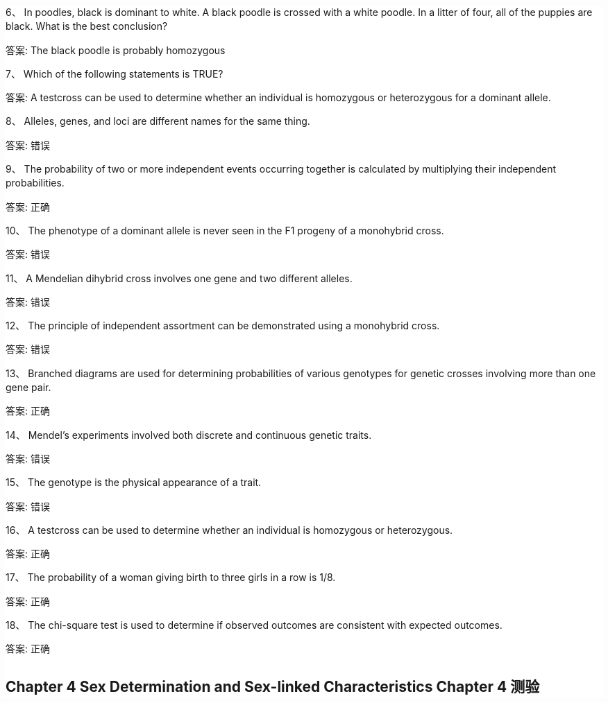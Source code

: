 6、 In poodles, black is dominant to white.  A black poodle is crossed with a
white poodle.  In a litter of four, all of the puppies are black.  What is the
best conclusion?

答案: The black poodle is probably homozygous

7、 Which of the following statements is TRUE?

答案: A testcross can be used to determine whether an individual is homozygous
or heterozygous for a dominant allele.

8、 Alleles, genes, and loci are different names for the same thing.

答案: 错误

9、 The probability of two or more independent events occurring together is
calculated by multiplying their independent probabilities.

答案: 正确

10、 The phenotype of a dominant allele is never seen in the F1 progeny of a
monohybrid cross.

答案: 错误

11、 A Mendelian dihybrid cross involves one gene and two different alleles.

答案: 错误

12、 The principle of independent assortment can be demonstrated using a
monohybrid cross.

答案: 错误

13、 Branched diagrams are used for determining probabilities of various
genotypes for genetic crosses involving more than one gene pair.

答案: 正确

14、 Mendel’s experiments involved both discrete and continuous genetic traits.

答案: 错误

15、 The genotype is the physical appearance of a trait.

答案: 错误

16、 A testcross can be used to determine whether an individual is homozygous
or heterozygous.

答案: 正确

17、 The probability of a woman giving birth to three girls in a row is 1/8.

答案: 正确

18、 The chi-square test is used to determine if observed outcomes are
consistent with expected outcomes.

答案: 正确

## Chapter 4 Sex Determination and Sex-linked Characteristics Chapter 4 测验
